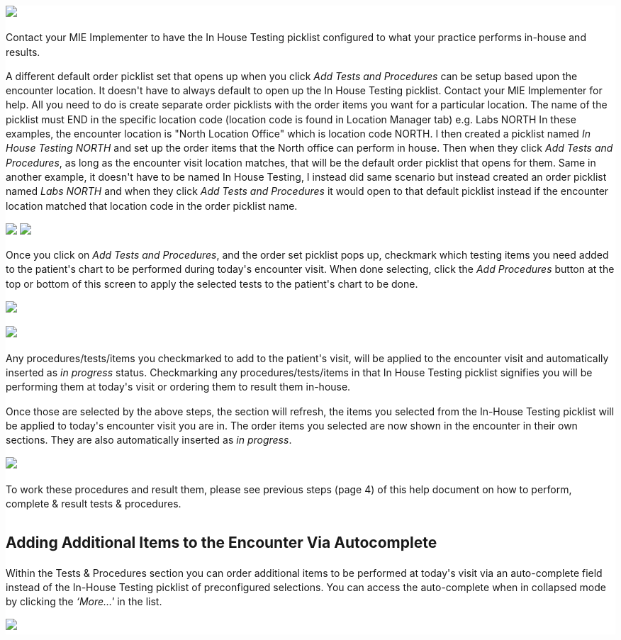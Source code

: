 ![](tests-and-procedures-section-applying-adding-completing-resulting.images/image20.png)

Contact your MIE Implementer to have the In House Testing picklist configured to what your practice performs in-house and results.

A different default order picklist set that opens up when you click *Add Tests and Procedures* can be setup based upon the encounter location. It doesn't have to always default to open up the In House Testing picklist. Contact your MIE Implementer for help. All you need to do is create separate order picklists with the order items you want for a particular location. The name of the picklist must END in the specific location code (location code is found in Location Manager tab) e.g. Labs NORTH In these examples, the encounter location is "North Location Office" which is location code NORTH. I then created a picklist named *In House Testing NORTH* and set up the order items that the North office can perform in house. Then when they click *Add Tests and Procedures*, as long as the encounter visit location matches, that will be the default order picklist that opens for them. Same in another example, it doesn't have to be named In House Testing, I instead did same scenario but instead created an order picklist named *Labs NORTH* and when they click *Add Tests and Procedures* it would open to that default picklist instead if the encounter location matched that location code in the order picklist name.

![](tests-and-procedures-section-applying-adding-completing-resulting.images/image21.png) ![](tests-and-procedures-section-applying-adding-completing-resulting.images/image22.png)

Once you click on *Add Tests and Procedures*, and the order set picklist pops up, checkmark which testing items you need added to the patient's chart to be performed during today's encounter visit. When done selecting, click the *Add Procedures* button at the top or bottom of this screen to apply the selected tests to the patient's chart to be done.

![](tests-and-procedures-section-applying-adding-completing-resulting.images/image23.png)

![](tests-and-procedures-section-applying-adding-completing-resulting.images/image24.png)

Any procedures/tests/items you checkmarked to add to the patient's visit, will be applied to the encounter visit and automatically inserted as *in progress* status. Checkmarking any procedures/tests/items in that In House Testing picklist signifies you will be performing them at today's visit or ordering them to result them in-house.

Once those are selected by the above steps, the section will refresh, the items you selected from the In-House Testing picklist will be applied to today's encounter visit you are in. The order items you selected are now shown in the encounter in their own sections. They are also automatically inserted as *in progress*.

![](tests-and-procedures-section-applying-adding-completing-resulting.images/image25.png)

To work these procedures and result them, please see previous steps (page 4) of this help document on how to perform, complete & result tests & procedures.

## Adding Additional Items to the Encounter Via Autocomplete

Within the Tests & Procedures section you can order additional items to be performed at today's visit via an auto-complete field instead of the In-House Testing picklist of preconfigured selections. You can access the auto-complete when in collapsed mode by clicking the *‘More…'* in the list.

![](tests-and-procedures-section-applying-adding-completing-resulting.images/image26.png)

